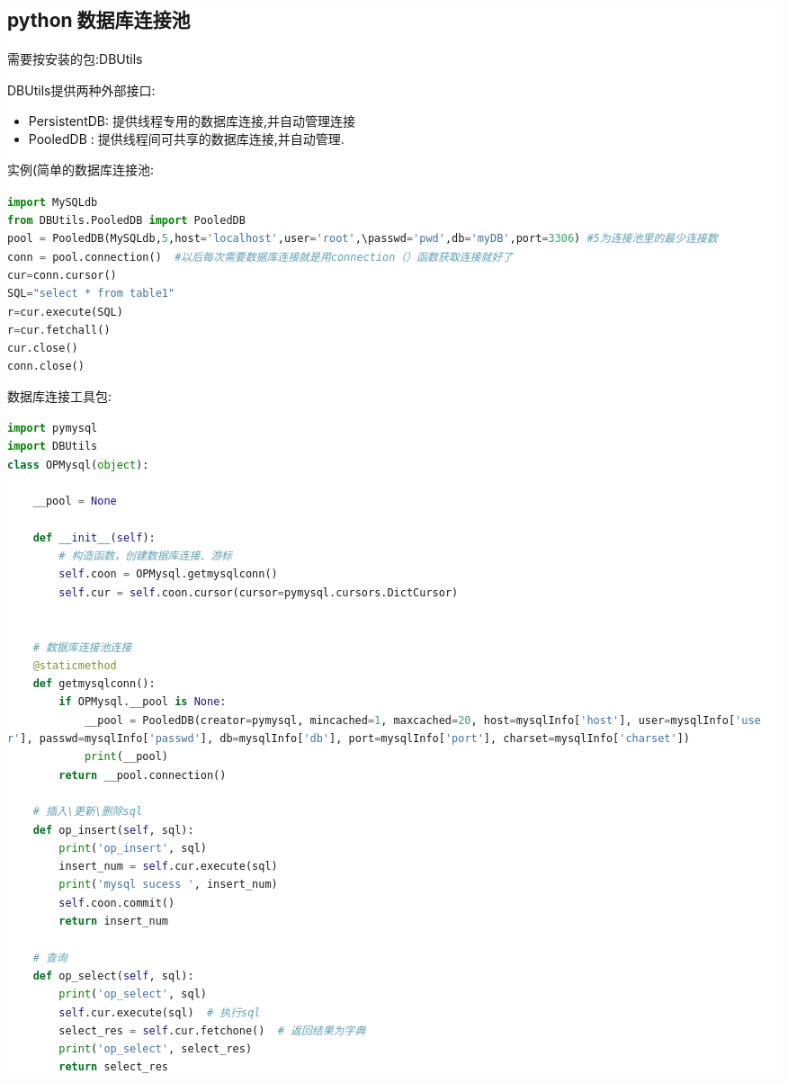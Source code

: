 
## python 数据库连接池

需要按安装的包:DBUtils

DBUtils提供两种外部接口:

- PersistentDB: 提供线程专用的数据库连接,并自动管理连接
- PooledDB : 提供线程间可共享的数据库连接,并自动管理.

实例(简单的数据库连接池:

```python
import MySQLdb
from DBUtils.PooledDB import PooledDB
pool = PooledDB(MySQLdb,5,host='localhost',user='root',\passwd='pwd',db='myDB',port=3306) #5为连接池里的最少连接数
conn = pool.connection()  #以后每次需要数据库连接就是用connection（）函数获取连接就好了
cur=conn.cursor()
SQL="select * from table1"
r=cur.execute(SQL)
r=cur.fetchall()
cur.close()
conn.close()
```

数据库连接工具包:

```python
import pymysql
import DBUtils
class OPMysql(object):

    __pool = None

    def __init__(self):
        # 构造函数，创建数据库连接、游标
        self.coon = OPMysql.getmysqlconn()
        self.cur = self.coon.cursor(cursor=pymysql.cursors.DictCursor)


    # 数据库连接池连接
    @staticmethod
    def getmysqlconn():
        if OPMysql.__pool is None:
            __pool = PooledDB(creator=pymysql, mincached=1, maxcached=20, host=mysqlInfo['host'], user=mysqlInfo['user'], passwd=mysqlInfo['passwd'], db=mysqlInfo['db'], port=mysqlInfo['port'], charset=mysqlInfo['charset'])
            print(__pool)
        return __pool.connection()

    # 插入\更新\删除sql
    def op_insert(self, sql):
        print('op_insert', sql)
        insert_num = self.cur.execute(sql)
        print('mysql sucess ', insert_num)
        self.coon.commit()
        return insert_num

    # 查询
    def op_select(self, sql):
        print('op_select', sql)
        self.cur.execute(sql)  # 执行sql
        select_res = self.cur.fetchone()  # 返回结果为字典
        print('op_select', select_res)
        return select_res

```